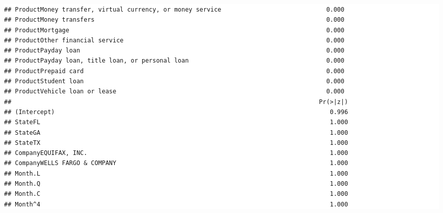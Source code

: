     ## ProductMoney transfer, virtual currency, or money service                             0.000
    ## ProductMoney transfers                                                                0.000
    ## ProductMortgage                                                                       0.000
    ## ProductOther financial service                                                        0.000
    ## ProductPayday loan                                                                    0.000
    ## ProductPayday loan, title loan, or personal loan                                      0.000
    ## ProductPrepaid card                                                                   0.000
    ## ProductStudent loan                                                                   0.000
    ## ProductVehicle loan or lease                                                          0.000
    ##                                                                                     Pr(>|z|)
    ## (Intercept)                                                                            0.996
    ## StateFL                                                                                1.000
    ## StateGA                                                                                1.000
    ## StateTX                                                                                1.000
    ## CompanyEQUIFAX, INC.                                                                   1.000
    ## CompanyWELLS FARGO & COMPANY                                                           1.000
    ## Month.L                                                                                1.000
    ## Month.Q                                                                                1.000
    ## Month.C                                                                                1.000
    ## Month^4                                                                                1.000